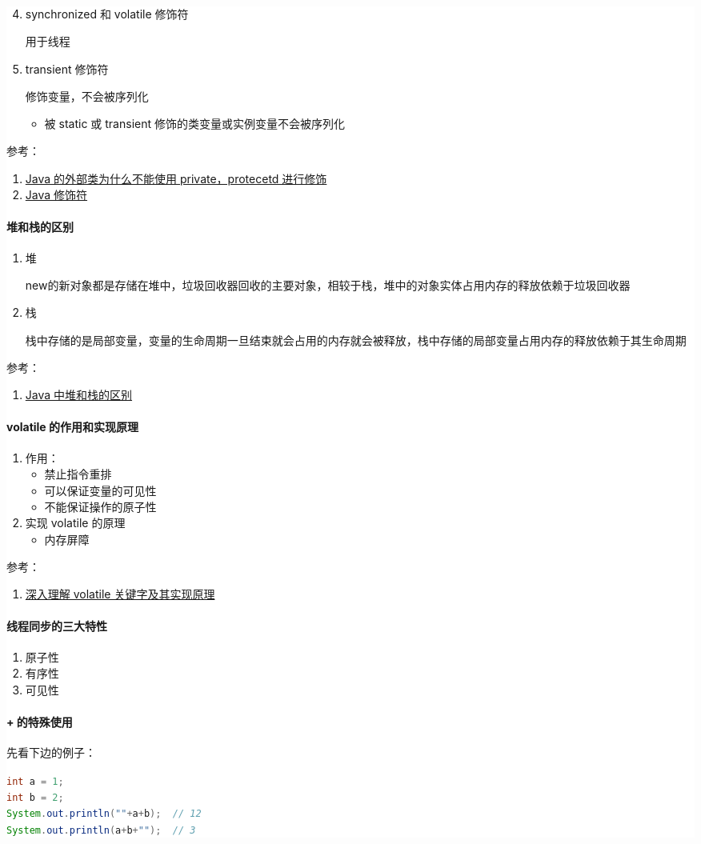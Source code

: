 4. synchronized 和 volatile 修饰符

   用于线程

5. transient 修饰符

   修饰变量，不会被序列化

   - 被 static 或 transient 修饰的类变量或实例变量不会被序列化

参考：

1. [Java 的外部类为什么不能使用 private，protecetd 进行修饰](https://blog.csdn.net/yangyong0717/article/details/78379760/)
2. [Java 修饰符](https://www.runoob.com/java/java-modifier-types.html#protected-desc)

#### 堆和栈的区别

1. 堆

   new的新对象都是存储在堆中，垃圾回收器回收的主要对象，相较于栈，堆中的对象实体占用内存的释放依赖于垃圾回收器

2. 栈

   栈中存储的是局部变量，变量的生命周期一旦结束就会占用的内存就会被释放，栈中存储的局部变量占用内存的释放依赖于其生命周期

参考：

1. [Java 中堆和栈的区别](https://www.php.cn/java/guide/434957.html)

#### volatile 的作用和实现原理

1. 作用：
   - 禁止指令重排
   - 可以保证变量的可见性
   - 不能保证操作的原子性
2. 实现 volatile 的原理
   - 内存屏障

参考：

1. [深入理解 volatile 关键字及其实现原理](https://blog.csdn.net/zezezuiaiya/article/details/81456060)

#### 线程同步的三大特性

1. 原子性
2. 有序性
3. 可见性

#### + 的特殊使用

先看下边的例子：

~~~Java
int a = 1;
int b = 2;
System.out.println(""+a+b);  // 12
System.out.println(a+b+"");  // 3
~~~
